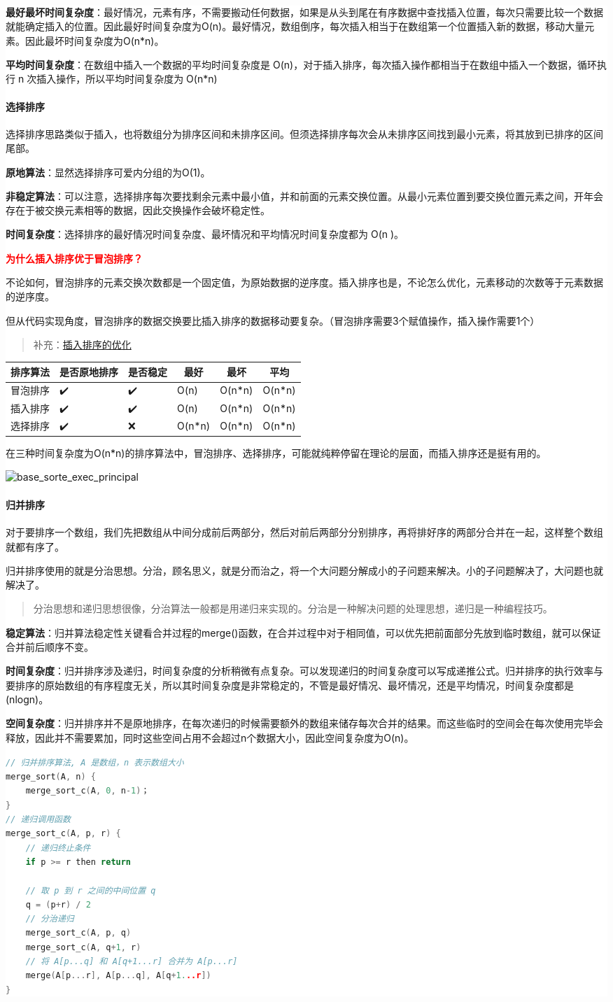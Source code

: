 **最好最坏时间复杂度**：最好情况，元素有序，不需要搬动任何数据，如果是从头到尾在有序数据中查找插入位置，每次只需要比较一个数据就能确定插入的位置。因此最好时间复杂度为O(n)。最好情况，数组倒序，每次插入相当于在数组第一个位置插入新的数据，移动大量元素。因此最坏时间复杂度为O(n*n)。

**平均时间复杂度**：在数组中插入一个数据的平均时间复杂度是 O(n)，对于插入排序，每次插入操作都相当于在数组中插入一个数据，循环执行 n 次插入操作，所以平均时间复杂度为 O(n*n)

#### 选择排序

选择排序思路类似于插入，也将数组分为排序区间和未排序区间。但须选择排序每次会从未排序区间找到最小元素，将其放到已排序的区间尾部。

**原地算法**：显然选择排序可爱内分组的为O(1)。

**非稳定算法**：可以注意，选择排序每次要找剩余元素中最小值，并和前面的元素交换位置。从最小元素位置到要交换位置元素之间，开年会存在于被交换元素相等的数据，因此交换操作会破坏稳定性。

**时间复杂度**：选择排序的最好情况时间复杂度、最坏情况和平均情况时间复杂度都为 O(n )。

<font style="color:red">**为什么插入排序优于冒泡排序？**</font>

不论如何，冒泡排序的元素交换次数都是一个固定值，为原始数据的逆序度。插入排序也是，不论怎么优化，元素移动的次数等于元素数据的逆序度。

但从代码实现角度，冒泡排序的数据交换要比插入排序的数据移动要复杂。（冒泡排序需要3个赋值操作，插入操作需要1个）

> 补充：[插入排序的优化](https://zh.wikipedia.org/wiki/%E5%B8%8C%E5%B0%94%E6%8E%92%E5%BA%8F)

| 排序算法 | 是否原地排序       | 是否稳定           | 最好   | 最坏   | 平均   |
| -------- | ------------------ | ------------------ | ------ | ------ | ------ |
| 冒泡排序 | :heavy_check_mark: | :heavy_check_mark: | O(n)   | O(n*n) | O(n*n) |
| 插入排序 | :heavy_check_mark: | :heavy_check_mark: | O(n)   | O(n*n) | O(n*n) |
| 选择排序 | :heavy_check_mark: | :x:                | O(n*n) | O(n*n) | O(n*n) |

在三种时间复杂度为O(n*n)的排序算法中，冒泡排序、选择排序，可能就纯粹停留在理论的层面，而插入排序还是挺有用的。  

![base_sorte_exec_principal](https://gitee.com/tobing/imagebed/raw/master/base_sorte_exec_principal.png)

#### 归并排序

对于要排序一个数组，我们先把数组从中间分成前后两部分，然后对前后两部分分别排序，再将排好序的两部分合并在一起，这样整个数组就都有序了。

归并排序使用的就是分治思想。分治，顾名思义，就是分而治之，将一个大问题分解成小的子问题来解决。小的子问题解决了，大问题也就解决了。  

> 分治思想和递归思想很像，分治算法一般都是用递归来实现的。分治是一种解决问题的处理思想，递归是一种编程技巧。

**稳定算法**：归并算法稳定性关键看合并过程的merge()函数，在合并过程中对于相同值，可以优先把前面部分先放到临时数组，就可以保证合并前后顺序不变。

**时间复杂度**：归并排序涉及递归，时间复杂度的分析稍微有点复杂。可以发现递归的时间复杂度可以写成递推公式。归并排序的执行效率与要排序的原始数组的有序程度无关，所以其时间复杂度是非常稳定的，不管是最好情况、最坏情况，还是平均情况，时间复杂度都是(nlogn)。  

**空间复杂度**：归并排序并不是原地排序，在每次递归的时候需要额外的数组来储存每次合并的结果。而这些临时的空间会在每次使用完毕会释放，因此并不需要累加，同时这些空间占用不会超过n个数据大小，因此空间复杂度为O(n)。

```c
// 归并排序算法, A 是数组，n 表示数组大小
merge_sort(A, n) {
	merge_sort_c(A, 0, n-1)；
}
// 递归调用函数
merge_sort_c(A, p, r) {
    // 递归终止条件
    if p >= r then return
        
    // 取 p 到 r 之间的中间位置 q
    q = (p+r) / 2
    // 分治递归
    merge_sort_c(A, p, q)
    merge_sort_c(A, q+1, r)
    // 将 A[p...q] 和 A[q+1...r] 合并为 A[p...r]
    merge(A[p...r], A[p...q], A[q+1...r])
}
```
